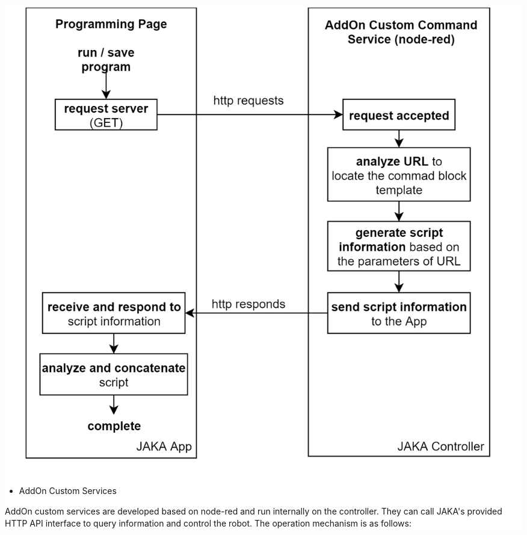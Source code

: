 <div align="center"><img width="800"  src="../../../../resource/en/AddOn/AddOn3.0//command mechanism.png"/></div>

* AddOn Custom Services

AddOn custom services are developed based on node-red and run internally on the controller. They can call JAKA's provided HTTP API interface to query information and control the robot. The operation mechanism is as follows:
